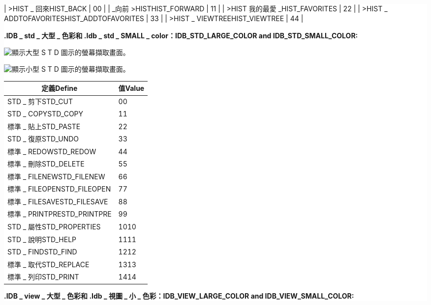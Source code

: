 | <span data-ttu-id="3b259-187">>HIST \_ 回來</span><span class="sxs-lookup"><span data-stu-id="3b259-187">HIST\_BACK</span></span>           | <span data-ttu-id="3b259-188">0</span><span class="sxs-lookup"><span data-stu-id="3b259-188">0</span></span>     |
| <span data-ttu-id="3b259-189">\_向前 >HIST</span><span class="sxs-lookup"><span data-stu-id="3b259-189">HIST\_FORWARD</span></span>        | <span data-ttu-id="3b259-190">1</span><span class="sxs-lookup"><span data-stu-id="3b259-190">1</span></span>     |
| <span data-ttu-id="3b259-191">>HIST 我的最愛 \_</span><span class="sxs-lookup"><span data-stu-id="3b259-191">HIST\_FAVORITES</span></span>      | <span data-ttu-id="3b259-192">2</span><span class="sxs-lookup"><span data-stu-id="3b259-192">2</span></span>     |
| <span data-ttu-id="3b259-193">>HIST \_ ADDTOFAVORITES</span><span class="sxs-lookup"><span data-stu-id="3b259-193">HIST\_ADDTOFAVORITES</span></span> | <span data-ttu-id="3b259-194">3</span><span class="sxs-lookup"><span data-stu-id="3b259-194">3</span></span>     |
| <span data-ttu-id="3b259-195">>HIST \_ VIEWTREE</span><span class="sxs-lookup"><span data-stu-id="3b259-195">HIST\_VIEWTREE</span></span>       | <span data-ttu-id="3b259-196">4</span><span class="sxs-lookup"><span data-stu-id="3b259-196">4</span></span>     |



 

<span data-ttu-id="3b259-197">**.IDB \_ std \_ 大型 \_ 色彩和 .Idb \_ std \_ SMALL \_ color：**</span><span class="sxs-lookup"><span data-stu-id="3b259-197">**IDB\_STD\_LARGE\_COLOR and IDB\_STD\_SMALL\_COLOR:**</span></span>

![顯示大型 S T D 圖示的螢幕擷取畫面。](images/tb-stdimages.png)

![顯示小型 S T D 圖示的螢幕擷取畫面。](images/tb-stdsmallimages.png)



| <span data-ttu-id="3b259-200">定義</span><span class="sxs-lookup"><span data-stu-id="3b259-200">Define</span></span>          | <span data-ttu-id="3b259-201">值</span><span class="sxs-lookup"><span data-stu-id="3b259-201">Value</span></span> |
|-----------------|-------|
| <span data-ttu-id="3b259-202">STD \_ 剪下</span><span class="sxs-lookup"><span data-stu-id="3b259-202">STD\_CUT</span></span>        | <span data-ttu-id="3b259-203">0</span><span class="sxs-lookup"><span data-stu-id="3b259-203">0</span></span>     |
| <span data-ttu-id="3b259-204">STD \_ COPY</span><span class="sxs-lookup"><span data-stu-id="3b259-204">STD\_COPY</span></span>       | <span data-ttu-id="3b259-205">1</span><span class="sxs-lookup"><span data-stu-id="3b259-205">1</span></span>     |
| <span data-ttu-id="3b259-206">標準 \_ 貼上</span><span class="sxs-lookup"><span data-stu-id="3b259-206">STD\_PASTE</span></span>      | <span data-ttu-id="3b259-207">2</span><span class="sxs-lookup"><span data-stu-id="3b259-207">2</span></span>     |
| <span data-ttu-id="3b259-208">STD \_ 復原</span><span class="sxs-lookup"><span data-stu-id="3b259-208">STD\_UNDO</span></span>       | <span data-ttu-id="3b259-209">3</span><span class="sxs-lookup"><span data-stu-id="3b259-209">3</span></span>     |
| <span data-ttu-id="3b259-210">標準 \_ REDOW</span><span class="sxs-lookup"><span data-stu-id="3b259-210">STD\_REDOW</span></span>      | <span data-ttu-id="3b259-211">4</span><span class="sxs-lookup"><span data-stu-id="3b259-211">4</span></span>     |
| <span data-ttu-id="3b259-212">標準 \_ 刪除</span><span class="sxs-lookup"><span data-stu-id="3b259-212">STD\_DELETE</span></span>     | <span data-ttu-id="3b259-213">5</span><span class="sxs-lookup"><span data-stu-id="3b259-213">5</span></span>     |
| <span data-ttu-id="3b259-214">標準 \_ FILENEW</span><span class="sxs-lookup"><span data-stu-id="3b259-214">STD\_FILENEW</span></span>    | <span data-ttu-id="3b259-215">6</span><span class="sxs-lookup"><span data-stu-id="3b259-215">6</span></span>     |
| <span data-ttu-id="3b259-216">標準 \_ FILEOPEN</span><span class="sxs-lookup"><span data-stu-id="3b259-216">STD\_FILEOPEN</span></span>   | <span data-ttu-id="3b259-217">7</span><span class="sxs-lookup"><span data-stu-id="3b259-217">7</span></span>     |
| <span data-ttu-id="3b259-218">標準 \_ FILESAVE</span><span class="sxs-lookup"><span data-stu-id="3b259-218">STD\_FILESAVE</span></span>   | <span data-ttu-id="3b259-219">8</span><span class="sxs-lookup"><span data-stu-id="3b259-219">8</span></span>     |
| <span data-ttu-id="3b259-220">標準 \_ PRINTPRE</span><span class="sxs-lookup"><span data-stu-id="3b259-220">STD\_PRINTPRE</span></span>   | <span data-ttu-id="3b259-221">9</span><span class="sxs-lookup"><span data-stu-id="3b259-221">9</span></span>     |
| <span data-ttu-id="3b259-222">STD \_ 屬性</span><span class="sxs-lookup"><span data-stu-id="3b259-222">STD\_PROPERTIES</span></span> | <span data-ttu-id="3b259-223">10</span><span class="sxs-lookup"><span data-stu-id="3b259-223">10</span></span>    |
| <span data-ttu-id="3b259-224">STD \_ 說明</span><span class="sxs-lookup"><span data-stu-id="3b259-224">STD\_HELP</span></span>       | <span data-ttu-id="3b259-225">11</span><span class="sxs-lookup"><span data-stu-id="3b259-225">11</span></span>    |
| <span data-ttu-id="3b259-226">STD \_ FIND</span><span class="sxs-lookup"><span data-stu-id="3b259-226">STD\_FIND</span></span>       | <span data-ttu-id="3b259-227">12</span><span class="sxs-lookup"><span data-stu-id="3b259-227">12</span></span>    |
| <span data-ttu-id="3b259-228">標準 \_ 取代</span><span class="sxs-lookup"><span data-stu-id="3b259-228">STD\_REPLACE</span></span>    | <span data-ttu-id="3b259-229">13</span><span class="sxs-lookup"><span data-stu-id="3b259-229">13</span></span>    |
| <span data-ttu-id="3b259-230">標準 \_ 列印</span><span class="sxs-lookup"><span data-stu-id="3b259-230">STD\_PRINT</span></span>      | <span data-ttu-id="3b259-231">14</span><span class="sxs-lookup"><span data-stu-id="3b259-231">14</span></span>    |



 

<span data-ttu-id="3b259-232">**.IDB \_ view \_ 大型 \_ 色彩和 .Idb \_ 視圖 \_ 小 \_ 色彩：**</span><span class="sxs-lookup"><span data-stu-id="3b259-232">**IDB\_VIEW\_LARGE\_COLOR and IDB\_VIEW\_SMALL\_COLOR:**</span></span>
